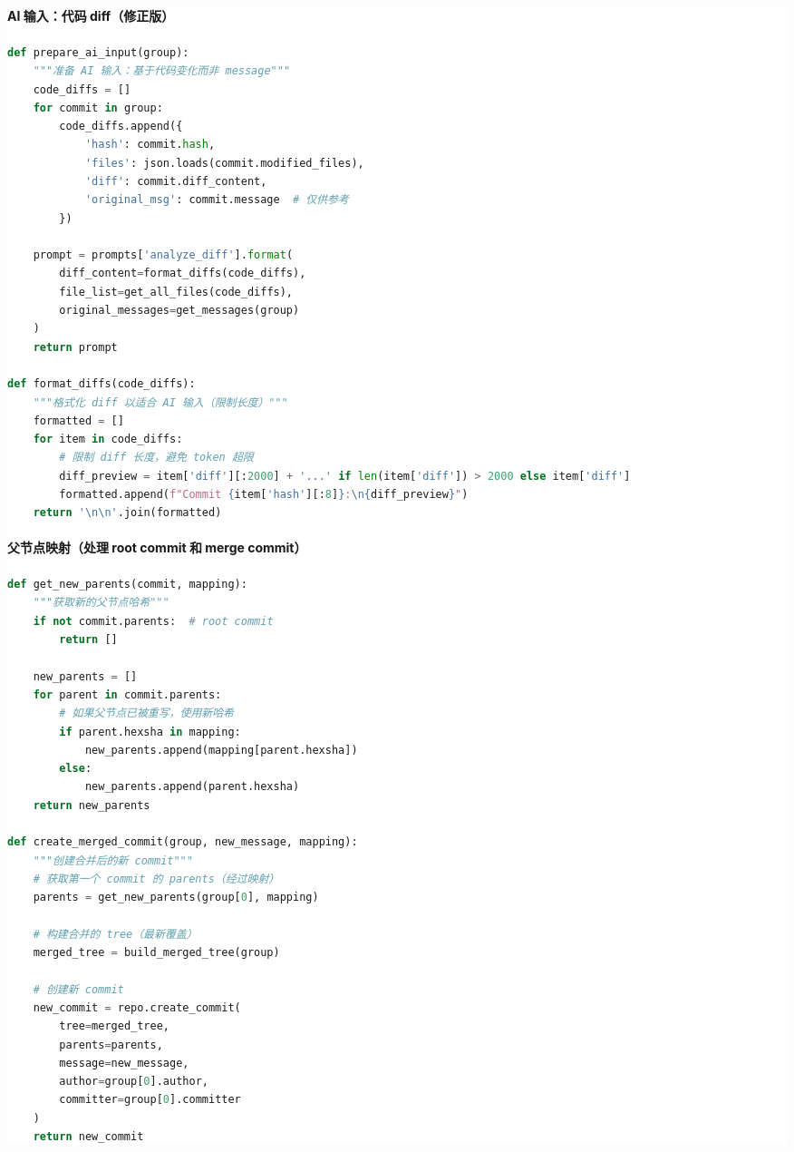 #### AI 输入：代码 diff（修正版）

```python
def prepare_ai_input(group):
    """准备 AI 输入：基于代码变化而非 message"""
    code_diffs = []
    for commit in group:
        code_diffs.append({
            'hash': commit.hash,
            'files': json.loads(commit.modified_files),
            'diff': commit.diff_content,
            'original_msg': commit.message  # 仅供参考
        })
    
    prompt = prompts['analyze_diff'].format(
        diff_content=format_diffs(code_diffs),
        file_list=get_all_files(code_diffs),
        original_messages=get_messages(group)
    )
    return prompt

def format_diffs(code_diffs):
    """格式化 diff 以适合 AI 输入（限制长度）"""
    formatted = []
    for item in code_diffs:
        # 限制 diff 长度，避免 token 超限
        diff_preview = item['diff'][:2000] + '...' if len(item['diff']) > 2000 else item['diff']
        formatted.append(f"Commit {item['hash'][:8]}:\n{diff_preview}")
    return '\n\n'.join(formatted)
```

#### 父节点映射（处理 root commit 和 merge commit）

```python
def get_new_parents(commit, mapping):
    """获取新的父节点哈希"""
    if not commit.parents:  # root commit
        return []
    
    new_parents = []
    for parent in commit.parents:
        # 如果父节点已被重写，使用新哈希
        if parent.hexsha in mapping:
            new_parents.append(mapping[parent.hexsha])
        else:
            new_parents.append(parent.hexsha)
    return new_parents

def create_merged_commit(group, new_message, mapping):
    """创建合并后的新 commit"""
    # 获取第一个 commit 的 parents（经过映射）
    parents = get_new_parents(group[0], mapping)
    
    # 构建合并的 tree（最新覆盖）
    merged_tree = build_merged_tree(group)
    
    # 创建新 commit
    new_commit = repo.create_commit(
        tree=merged_tree,
        parents=parents,
        message=new_message,
        author=group[0].author,
        committer=group[0].committer
    )
    return new_commit
```